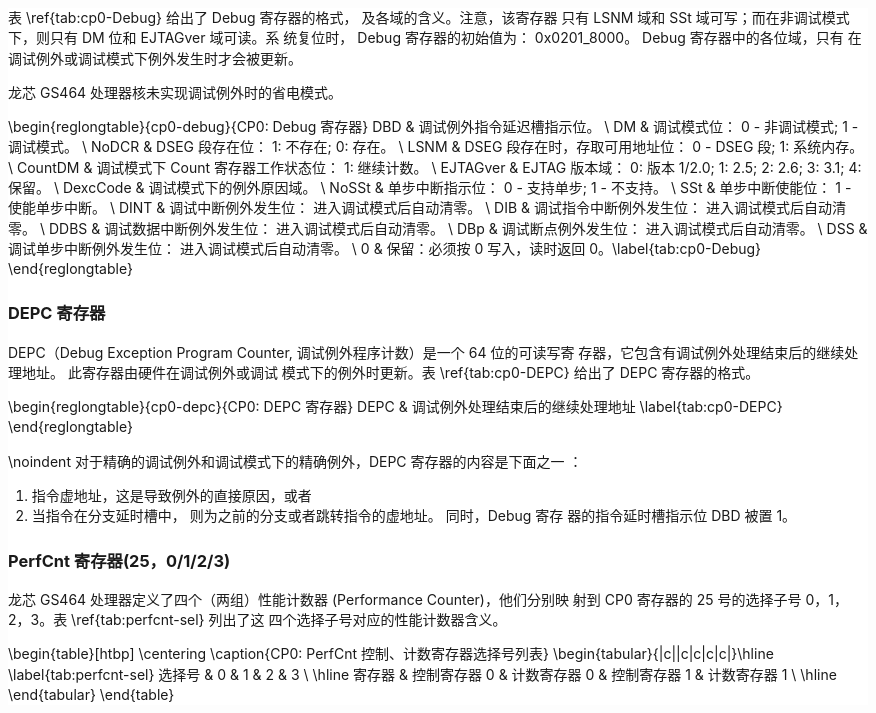 表 \ref{tab:cp0-Debug} 给出了 Debug 寄存器的格式， 及各域的含义。注意，该寄存器
只有 LSNM 域和 SSt 域可写；而在非调试模式下，则只有 DM 位和 EJTAGver 域可读。系
统复位时， Debug 寄存器的初始值为： 0x0201\_8000。 Debug 寄存器中的各位域，只有
在调试例外或调试模式下例外发生时才会被更新。

龙芯 GS464 处理器核未实现调试例外时的省电模式。

\begin{reglongtable}{cp0-debug}{CP0: Debug 寄存器}
  DBD      & 调试例外指令延迟槽指示位。                                      \\ 
  DM       & 调试模式位： 0 - 非调试模式; 1 - 调试模式。                     \\ 
  NoDCR    & DSEG 段存在位： 1: 不存在; 0: 存在。                            \\ 
  LSNM     & DSEG 段存在时，存取可用地址位： 0 - DSEG 段; 1: 系统内存。      \\ 
  CountDM  & 调试模式下 Count 寄存器工作状态位： 1: 继续计数。               \\ 
  EJTAGver & EJTAG 版本域： 0: 版本 1/2.0; 1: 2.5; 2: 2.6; 3: 3.1; 4: 保留。 \\ 
  DexcCode & 调试模式下的例外原因域。                                        \\ 
  NoSSt    & 单步中断指示位： 0 - 支持单步; 1 - 不支持。                     \\ 
  SSt      & 单步中断使能位： 1 - 使能单步中断。                             \\ 
  DINT     & 调试中断例外发生位： 进入调试模式后自动清零。                   \\ 
  DIB      & 调试指令中断例外发生位： 进入调试模式后自动清零。               \\ 
  DDBS     & 调试数据中断例外发生位： 进入调试模式后自动清零。               \\ 
  DBp      & 调试断点例外发生位： 进入调试模式后自动清零。                   \\ 
  DSS      & 调试单步中断例外发生位： 进入调试模式后自动清零。               \\ 
  0        & 保留：必须按 0 写入，读时返回 0。\label{tab:cp0-Debug}
\end{reglongtable}

### DEPC 寄存器

DEPC（Debug Exception Program Counter, 调试例外程序计数）是一个 64 位的可读写寄
存器，它包含有调试例外处理结束后的继续处理地址。 此寄存器由硬件在调试例外或调试
模式下的例外时更新。表 \ref{tab:cp0-DEPC} 给出了 DEPC 寄存器的格式。

\begin{reglongtable}{cp0-depc}{CP0: DEPC 寄存器}
  DEPC & 调试例外处理结束后的继续处理地址
  \label{tab:cp0-DEPC}
\end{reglongtable}

\noindent 对于精确的调试例外和调试模式下的精确例外，DEPC 寄存器的内容是下面之一
：

1. 指令虚地址，这是导致例外的直接原因，或者
1. 当指令在分支延时槽中， 则为之前的分支或者跳转指令的虚地址。 同时，Debug 寄存
   器的指令延时槽指示位 DBD 被置 1。

### PerfCnt 寄存器(25，0/1/2/3)

龙芯 GS464 处理器定义了四个（两组）性能计数器 (Performance Counter)，他们分别映
射到 CP0 寄存器的 25 号的选择子号 0，1，2，3。表 \ref{tab:perfcnt-sel} 列出了这
四个选择子号对应的性能计数器含义。

\begin{table}[htbp]
\centering
\caption{CP0: PerfCnt 控制、计数寄存器选择号列表}
\begin{tabular}{|c||c|c|c|c|}\hline
  \label{tab:perfcnt-sel}
  选择号 & 0            & 1            & 2            & 3            \\ \hline
  寄存器 & 控制寄存器 0 & 计数寄存器 0 & 控制寄存器 1 & 计数寄存器 1 \\ \hline
\end{tabular}
\end{table}
